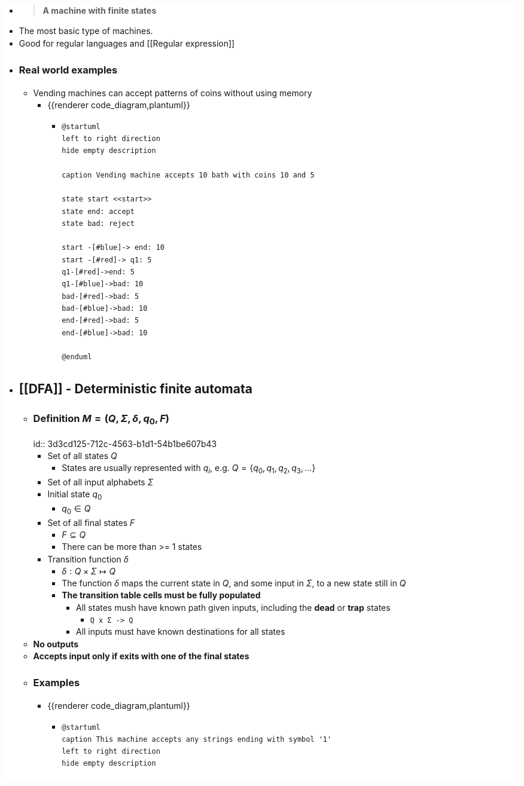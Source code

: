 - > **A machine with finite states**
- The most basic type of machines.
- Good for regular languages and [[Regular expression]]
- ### Real world examples
	- Vending machines can accept patterns of coins without using memory
		- {{renderer code_diagram,plantuml}}
			- ```plantuml
			  @startuml
			  left to right direction
			  hide empty description
			  
			  caption Vending machine accepts 10 bath with coins 10 and 5
			  
			  state start <<start>>
			  state end: accept
			  state bad: reject
			  
			  start -[#blue]-> end: 10
			  start -[#red]-> q1: 5
			  q1-[#red]->end: 5
			  q1-[#blue]->bad: 10
			  bad-[#red]->bad: 5
			  bad-[#blue]->bad: 10
			  end-[#red]->bad: 5
			  end-[#blue]->bad: 10
			  
			  @enduml
			  ```
- ## [[DFA]] - Deterministic finite automata
	- ### Definition $M = (Q, \Sigma, \delta, q_0, F)$
	  id:: 3d3cd125-712c-4563-b1d1-54b1be607b43
		- Set of all states $Q$
			- States are usually represented with $q_i$, e.g. $Q = \{q_0, q_1, q_2, q_3, \dots\}$
		- Set of all input alphabets $\Sigma$
		- Initial state $q_0$
			- $q_0 \in Q$
		- Set of all final states $F$
			- $F \subseteq Q$
			- There can be more than >= 1 states
		- Transition function $\delta$
			- $\delta: Q \times \Sigma \mapsto Q$
			- The function $\delta$ maps the current state in $Q$, and some input in $\Sigma$, to a new state still in $Q$
			- **The transition table cells must be fully populated**
				- All states mush have known path given inputs, including the **dead** or **trap** states
					- `Q x Σ -> Q`
				- All inputs must have known destinations for all states
	- **No outputs**
	- **Accepts input only if exits with one of the final states**
	- ### Examples
		- {{renderer code_diagram,plantuml}}
			- ```plantuml
			  @startuml
			  caption This machine accepts any strings ending with symbol '1'
			  left to right direction
			  hide empty description
			  